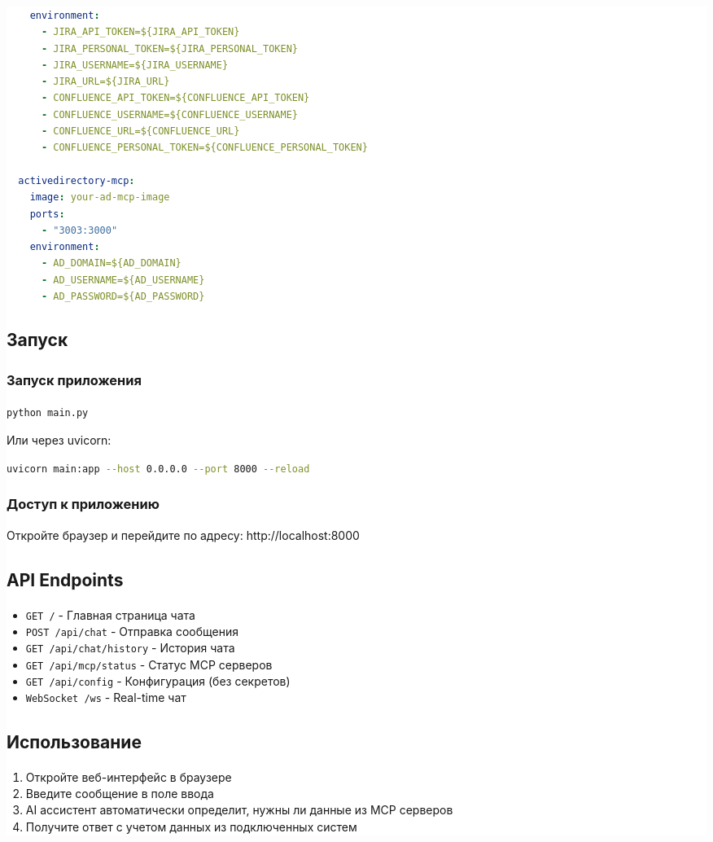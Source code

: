 ```yaml
    environment:
      - JIRA_API_TOKEN=${JIRA_API_TOKEN}
      - JIRA_PERSONAL_TOKEN=${JIRA_PERSONAL_TOKEN}
      - JIRA_USERNAME=${JIRA_USERNAME}
      - JIRA_URL=${JIRA_URL}
      - CONFLUENCE_API_TOKEN=${CONFLUENCE_API_TOKEN}
      - CONFLUENCE_USERNAME=${CONFLUENCE_USERNAME}
      - CONFLUENCE_URL=${CONFLUENCE_URL}
      - CONFLUENCE_PERSONAL_TOKEN=${CONFLUENCE_PERSONAL_TOKEN}
  
  activedirectory-mcp:
    image: your-ad-mcp-image
    ports:
      - "3003:3000"
    environment:
      - AD_DOMAIN=${AD_DOMAIN}
      - AD_USERNAME=${AD_USERNAME}
      - AD_PASSWORD=${AD_PASSWORD}
```

## Запуск

### Запуск приложения

```bash
python main.py
```

Или через uvicorn:

```bash
uvicorn main:app --host 0.0.0.0 --port 8000 --reload
```

### Доступ к приложению

Откройте браузер и перейдите по адресу: http://localhost:8000

## API Endpoints

- `GET /` - Главная страница чата
- `POST /api/chat` - Отправка сообщения
- `GET /api/chat/history` - История чата
- `GET /api/mcp/status` - Статус MCP серверов
- `GET /api/config` - Конфигурация (без секретов)
- `WebSocket /ws` - Real-time чат

## Использование

1. Откройте веб-интерфейс в браузере
2. Введите сообщение в поле ввода
3. AI ассистент автоматически определит, нужны ли данные из MCP серверов
4. Получите ответ с учетом данных из подключенных систем
